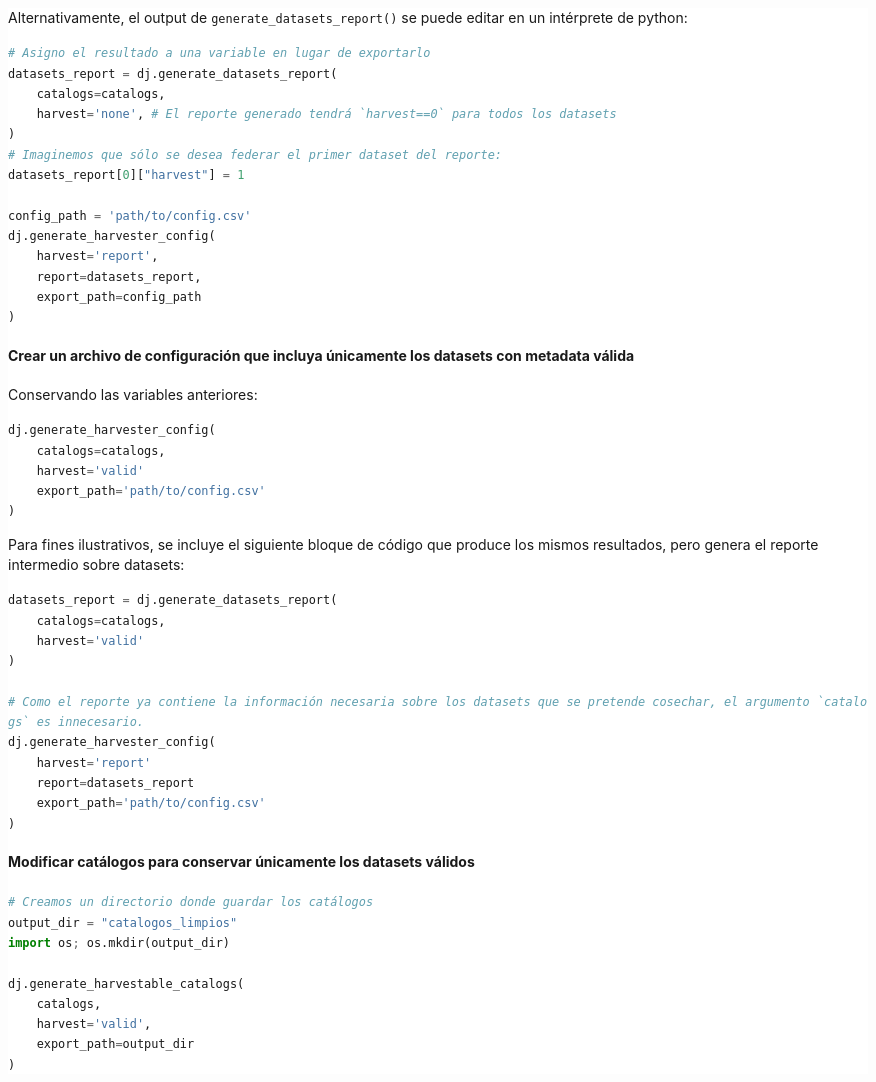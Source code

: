 Alternativamente, el output de `generate_datasets_report()` se puede editar en un intérprete de python:
```python
# Asigno el resultado a una variable en lugar de exportarlo
datasets_report = dj.generate_datasets_report(
    catalogs=catalogs,
    harvest='none', # El reporte generado tendrá `harvest==0` para todos los datasets
)
# Imaginemos que sólo se desea federar el primer dataset del reporte:
datasets_report[0]["harvest"] = 1

config_path = 'path/to/config.csv'
dj.generate_harvester_config(
    harvest='report',
    report=datasets_report,
    export_path=config_path
)
```

#### Crear un archivo de configuración que incluya únicamente los datasets con metadata válida
Conservando las variables anteriores:
```python
dj.generate_harvester_config(
    catalogs=catalogs,
    harvest='valid'
    export_path='path/to/config.csv'
)
```
Para fines ilustrativos, se incluye el siguiente bloque de código que produce los mismos resultados, pero genera el reporte intermedio sobre datasets:
```python
datasets_report = dj.generate_datasets_report(
    catalogs=catalogs,
    harvest='valid'
)

# Como el reporte ya contiene la información necesaria sobre los datasets que se pretende cosechar, el argumento `catalogs` es innecesario.
dj.generate_harvester_config(
    harvest='report'
    report=datasets_report
    export_path='path/to/config.csv'
)
```

#### Modificar catálogos para conservar únicamente los datasets válidos

```python
# Creamos un directorio donde guardar los catálogos
output_dir = "catalogos_limpios"
import os; os.mkdir(output_dir)

dj.generate_harvestable_catalogs(
    catalogs,
    harvest='valid',
    export_path=output_dir
)
```
